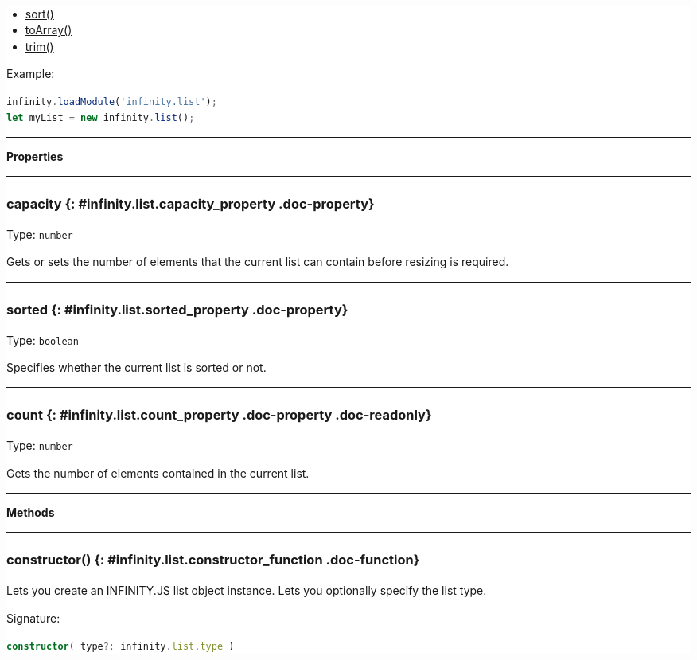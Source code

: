 - [sort()](#infinity.list.sort_function)
- [toArray()](#infinity.list.toArray_function)
- [trim()](#infinity.list.trim_function)

</div>

Example:

```typescript
infinity.loadModule('infinity.list');
let myList = new infinity.list();
```

---

**Properties**

---

### capacity {: #infinity.list.capacity_property .doc-property}

Type: `number`

Gets or sets the number of elements that the current list can contain before resizing is required.

---

### sorted {: #infinity.list.sorted_property .doc-property}

Type: `boolean`

Specifies whether the current list is sorted or not.

---

### count {: #infinity.list.count_property .doc-property .doc-readonly}

Type: `number`

Gets the number of elements contained in the current list.

---

**Methods**

---

### constructor() {: #infinity.list.constructor_function .doc-function}

Lets you create an INFINITY.JS list object instance. Lets you optionally specify the list type.

Signature:
```typescript
constructor( type?: infinity.list.type )
```

